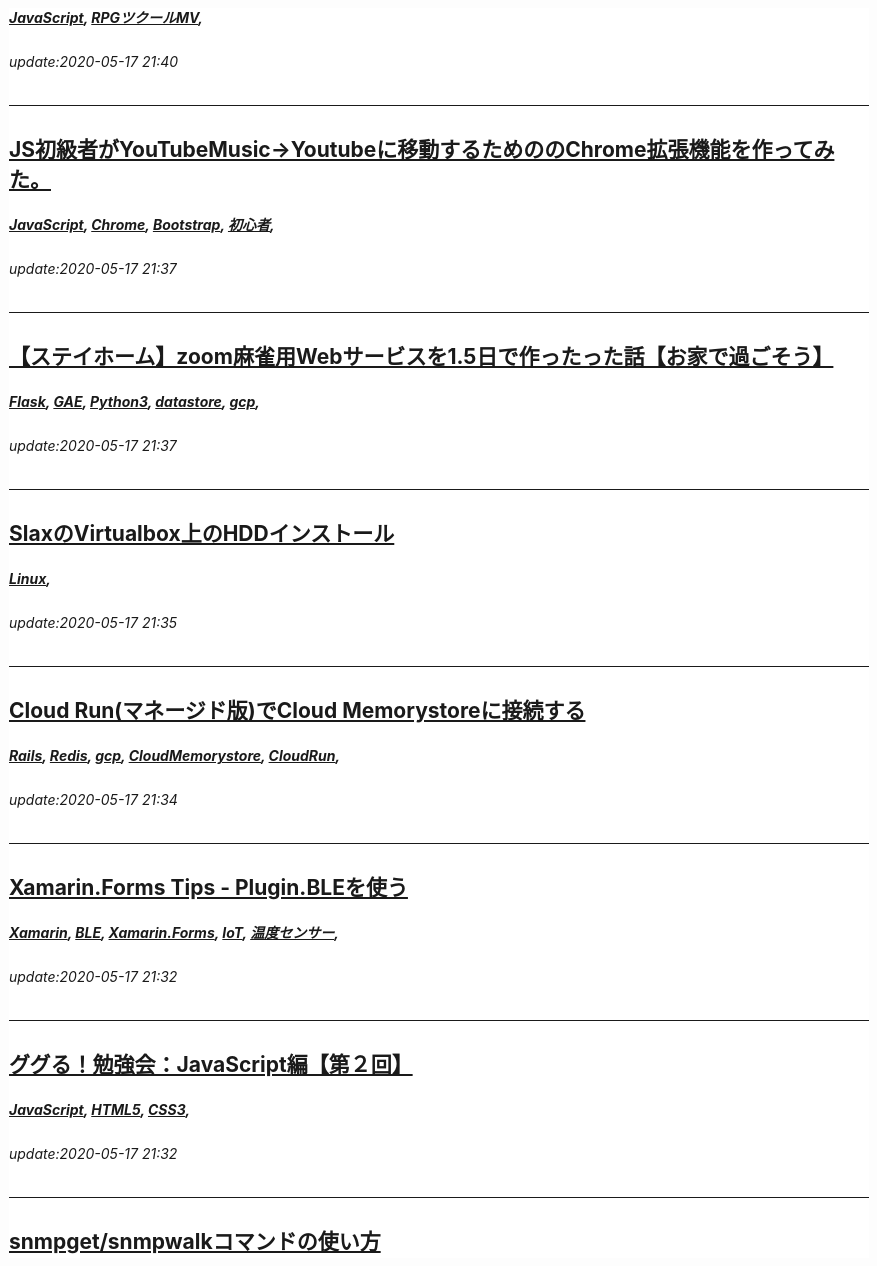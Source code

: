 ##### [JavaScript](https://qiita.com/tags/JavaScript), [RPGツクールMV](https://qiita.com/tags/RPGツクールMV), 
###### update:2020-05-17 21:40
---
## [JS初級者がYouTubeMusic→Youtubeに移動するためののChrome拡張機能を作ってみた。](https://qiita.com/haraday/items/b69cdc2d7cb56044950a)
##### [JavaScript](https://qiita.com/tags/JavaScript), [Chrome](https://qiita.com/tags/Chrome), [Bootstrap](https://qiita.com/tags/Bootstrap), [初心者](https://qiita.com/tags/初心者), 
###### update:2020-05-17 21:37
---
## [【ステイホーム】zoom麻雀用Webサービスを1.5日で作ったった話【お家で過ごそう】](https://qiita.com/pon-wchoco/items/21f7b25cc5e396cf5509)
##### [Flask](https://qiita.com/tags/Flask), [GAE](https://qiita.com/tags/GAE), [Python3](https://qiita.com/tags/Python3), [datastore](https://qiita.com/tags/datastore), [gcp](https://qiita.com/tags/gcp), 
###### update:2020-05-17 21:37
---
## [SlaxのVirtualbox上のHDDインストール](https://qiita.com/infinite1oop/items/b669caf0ddc24aa0b74a)
##### [Linux](https://qiita.com/tags/Linux), 
###### update:2020-05-17 21:35
---
## [Cloud Run(マネージド版)でCloud Memorystoreに接続する](https://qiita.com/chimame/items/bad3ec7ea916af6d7c42)
##### [Rails](https://qiita.com/tags/Rails), [Redis](https://qiita.com/tags/Redis), [gcp](https://qiita.com/tags/gcp), [CloudMemorystore](https://qiita.com/tags/CloudMemorystore), [CloudRun](https://qiita.com/tags/CloudRun), 
###### update:2020-05-17 21:34
---
## [Xamarin.Forms Tips - Plugin.BLEを使う](https://qiita.com/yossihard/items/e5987cdd0b5637f1d591)
##### [Xamarin](https://qiita.com/tags/Xamarin), [BLE](https://qiita.com/tags/BLE), [Xamarin.Forms](https://qiita.com/tags/Xamarin.Forms), [IoT](https://qiita.com/tags/IoT), [温度センサー](https://qiita.com/tags/温度センサー), 
###### update:2020-05-17 21:32
---
## [ググる！勉強会：JavaScript編【第２回】](https://qiita.com/Tonoyama/items/31b699dd33fa3a47caa0)
##### [JavaScript](https://qiita.com/tags/JavaScript), [HTML5](https://qiita.com/tags/HTML5), [CSS3](https://qiita.com/tags/CSS3), 
###### update:2020-05-17 21:32
---
## [snmpget/snmpwalkコマンドの使い方](https://qiita.com/hana_shin/items/856529cdab1b46668fc2)